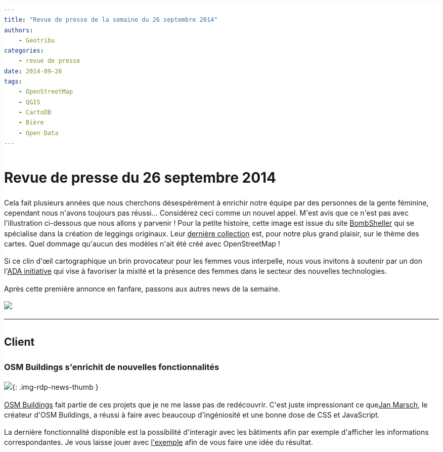 ```yaml
---
title: "Revue de presse de la semaine du 26 septembre 2014"
authors:
    - Geotribu
categories:
    - revue de presse
date: 2014-09-26
tags:
    - OpenStreetMap
    - QGIS
    - CartoDB
    - Bière
    - Open Data
---
```


# Revue de presse du 26 septembre 2014

Cela fait plusieurs années que nous cherchons désespérément à enrichir notre équipe par des personnes de la gente féminine, cependant nous n'avons toujours pas réussi... Considérez ceci comme un nouvel appel. M'est avis que ce n'est pas avec l'illustration ci-dessous que nous allons y parvenir ! Pour la petite histoire, cette image est issue du site [BombSheller](http://bombsheller.com/) qui se spécialise dans la création de leggings originaux. Leur [dernière collection](http://bombsheller.com/collections/maps/) est, pour notre plus grand plaisir, sur le thème des cartes. Quel dommage qu'aucun des modèles n'ait été créé avec OpenStreetMap !

Si ce clin d'œil cartographique un brin provocateur pour les femmes vous interpelle, nous vous invitons à soutenir par un don l'[ADA initiative](https://adainitiative.org/donate/) qui vise à favoriser la mixité et la présence des femmes dans le secteur des nouvelles technologies.

Après cette première annonce en fanfare, passons aux autres news de la semaine.

![](https://cdn.geotribu.fr/img/articles-blog-rdp/capture-ecran/carto_mode.png)

----

## Client

### OSM Buildings s'enrichit de nouvelles fonctionnalités

![](https://cdn.geotribu.fr/img/logos-icones/OpenStreetMap/osm_building.png){: .img-rdp-news-thumb }

[OSM Buildings](http://osmbuildings.org/?lat=52.51770&lon=13.40694&zoom=15) fait partie de ces projets que je ne me lasse pas de redécouvrir. C'est juste impressionant ce que[Jan Marsch](https://github.com/kekscom), le créateur d'OSM Buildings, a réussi à faire avec beaucoup d'ingéniosité et une bonne dose de CSS et JavaScript.

La dernière fonctionnalité disponible est la possibilité d'interagir avec les bâtiments afin par exemple d'afficher les informations correspondantes. Je vous laisse jouer avec [l'exemple](http://osmbuildings.org/examples/interaction/?lat=52.51957&lon=13.40066&zoom=18) afin de vous faire une idée du résultat.
